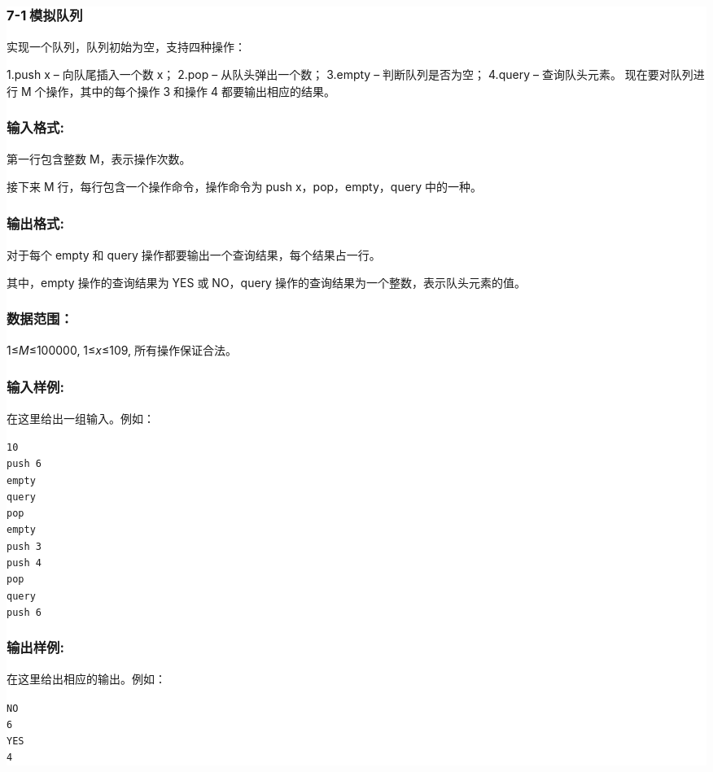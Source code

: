 ### 7-1 模拟队列

实现一个队列，队列初始为空，支持四种操作：

1.push x – 向队尾插入一个数 x；
2.pop – 从队头弹出一个数；
3.empty – 判断队列是否为空；
4.query – 查询队头元素。
现在要对队列进行 M 个操作，其中的每个操作 3 和操作 4 都要输出相应的结果。

### 输入格式:

第一行包含整数 M，表示操作次数。

接下来 M 行，每行包含一个操作命令，操作命令为 push x，pop，empty，query 中的一种。

### 输出格式:

对于每个 empty 和 query 操作都要输出一个查询结果，每个结果占一行。

其中，empty 操作的查询结果为 YES 或 NO，query 操作的查询结果为一个整数，表示队头元素的值。

### 数据范围：

1≤*M*≤100000,
1≤*x*≤109,
所有操作保证合法。

### 输入样例:

在这里给出一组输入。例如：

```in
10
push 6
empty
query
pop
empty
push 3
push 4
pop
query
push 6
```

### 输出样例:

在这里给出相应的输出。例如：

```out
NO
6
YES
4
```
